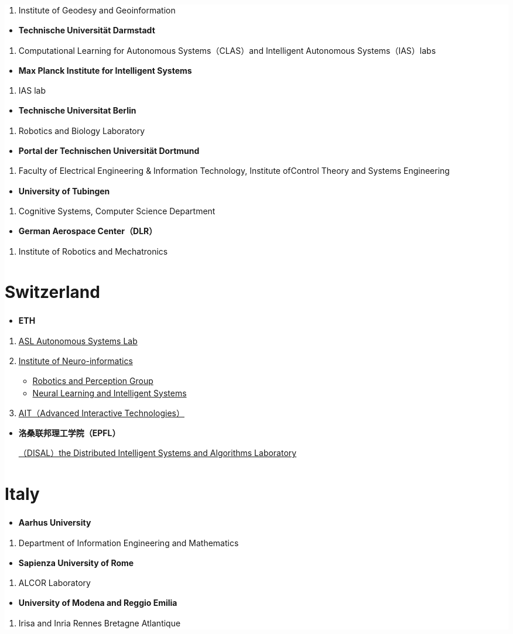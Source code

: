 1. Institute of Geodesy and Geoinformation

- **Technische Universität Darmstadt**

1. Computational Learning for Autonomous Systems（CLAS）and Intelligent Autonomous Systems（IAS）labs

- **Max Planck Institute for Intelligent Systems**

1. IAS lab

- **Technische Universitat Berlin**

1. Robotics and Biology Laboratory

- **Portal der Technischen Universität Dortmund**

1. Faculty of Electrical Engineering & Information Technology, Institute ofControl Theory and Systems Engineering

- **University of Tubingen**

1. Cognitive Systems, Computer Science Department

- **German Aerospace Center（DLR）**

1. Institute of Robotics and Mechatronics

# Switzerland

- **ETH**

1. [ASL Autonomous Systems Lab](https://link.zhihu.com/?target=http%3A//www.asl.ethz.ch/)

2. [Institute of Neuro-informatics](https://link.zhihu.com/?target=https%3A//www.ini.uzh.ch/en.html)
   - [Robotics and Perception Group](https://link.zhihu.com/?target=http%3A//rpg.ifi.uzh.ch/)
   - [Neural Learning and Intelligent Systems](https://link.zhihu.com/?target=https%3A//www.ini.uzh.ch/en/research/groups/grewe.html)

3. [AIT（Advanced Interactive Technologies）](https://link.zhihu.com/?target=https%3A//ait.ethz.ch/projects/2016/airways/)

- **洛桑联邦理工学院（EPFL）**

  [（DISAL）the Distributed Intelligent Systems and Algorithms Laboratory](https://link.zhihu.com/?target=https%3A//disal.epfl.ch/research)

# Italy

- **Aarhus University**

1. Department of Information Engineering and Mathematics

- **Sapienza University of Rome**

1. ALCOR Laboratory

- **University of Modena and Reggio Emilia**

1. Irisa and Inria Rennes Bretagne Atlantique
